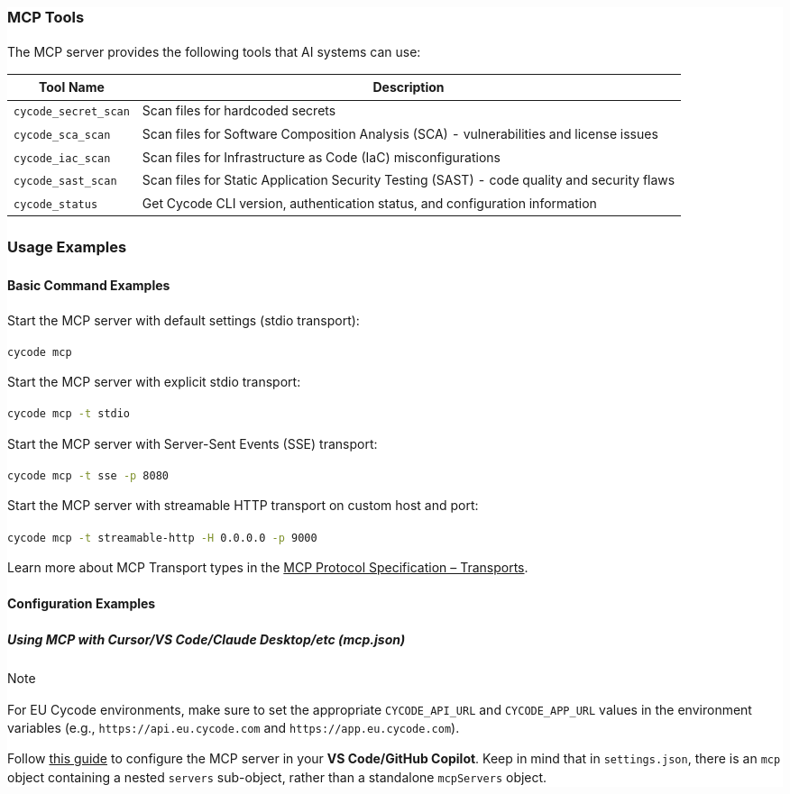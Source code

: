 ### MCP Tools

The MCP server provides the following tools that AI systems can use:

| Tool Name            | Description                                                                                 |
|----------------------|---------------------------------------------------------------------------------------------|
| `cycode_secret_scan` | Scan files for hardcoded secrets                                                            |
| `cycode_sca_scan`    | Scan files for Software Composition Analysis (SCA) - vulnerabilities and license issues     |
| `cycode_iac_scan`    | Scan files for Infrastructure as Code (IaC) misconfigurations                               |
| `cycode_sast_scan`   | Scan files for Static Application Security Testing (SAST) - code quality and security flaws |
| `cycode_status`      | Get Cycode CLI version, authentication status, and configuration information                |

### Usage Examples

#### Basic Command Examples

Start the MCP server with default settings (stdio transport):
```bash
cycode mcp
```

Start the MCP server with explicit stdio transport:
```bash
cycode mcp -t stdio
```

Start the MCP server with Server-Sent Events (SSE) transport:
```bash
cycode mcp -t sse -p 8080
```

Start the MCP server with streamable HTTP transport on custom host and port:
```bash
cycode mcp -t streamable-http -H 0.0.0.0 -p 9000
```

Learn more about MCP Transport types in the [MCP Protocol Specification – Transports](https://modelcontextprotocol.io/specification/2025-03-26/basic/transports).

#### Configuration Examples

##### Using MCP with Cursor/VS Code/Claude Desktop/etc (mcp.json)

> [!NOTE]
> For EU Cycode environments, make sure to set the appropriate `CYCODE_API_URL` and `CYCODE_APP_URL` values in the environment variables (e.g., `https://api.eu.cycode.com` and `https://app.eu.cycode.com`).

Follow [this guide](https://code.visualstudio.com/docs/copilot/chat/mcp-servers) to configure the MCP server in your **VS Code/GitHub Copilot**. Keep in mind that in `settings.json`, there is an `mcp` object containing a nested `servers` sub-object, rather than a standalone `mcpServers` object.
